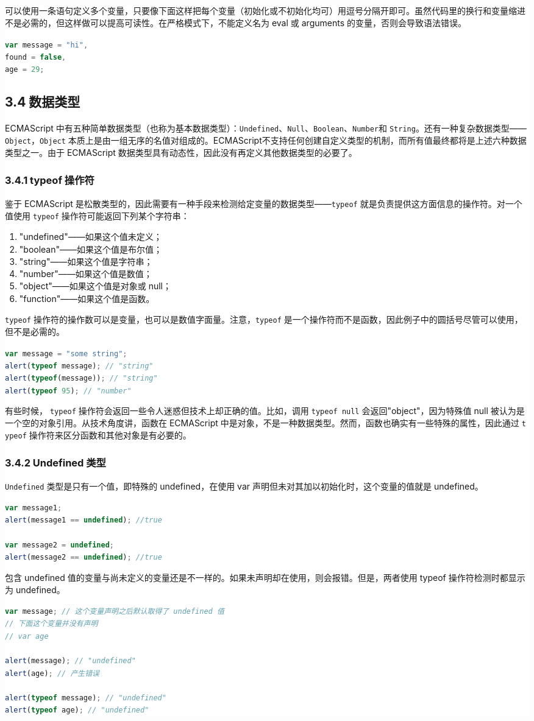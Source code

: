 可以使用一条语句定义多个变量，只要像下面这样把每个变量（初始化或不初始化均可）用逗号分隔开即可。虽然代码里的换行和变量缩进不是必需的，但这样做可以提高可读性。在严格模式下，不能定义名为 eval 或 arguments 的变量，否则会导致语法错误。

```js
var message = "hi",
found = false,
age = 29;
```

## 3.4 数据类型　

ECMAScript 中有五种简单数据类型（也称为基本数据类型）：`Undefined`、`Null`、`Boolean`、`Number`和 `String`。还有一种复杂数据类型——`Object`，`Object` 本质上是由一组无序的名值对组成的。ECMAScript不支持任何创建自定义类型的机制，而所有值最终都将是上述六种数据类型之一。由于 ECMAScript 数据类型具有动态性，因此没有再定义其他数据类型的必要了。

### 3.4.1 typeof 操作符

鉴于 ECMAScript 是松散类型的，因此需要有一种手段来检测给定变量的数据类型——`typeof` 就是负责提供这方面信息的操作符。对一个值使用 `typeof` 操作符可能返回下列某个字符串：

1. "undefined"——如果这个值未定义；
2. "boolean"——如果这个值是布尔值；
3. "string"——如果这个值是字符串；
4. "number"——如果这个值是数值；
5. "object"——如果这个值是对象或 null；
6. "function"——如果这个值是函数。

`typeof` 操作符的操作数可以是变量，也可以是数值字面量。注意，`typeof` 是一个操作符而不是函数，因此例子中的圆括号尽管可以使用，但不是必需的。

```js
var message = "some string";
alert(typeof message); // "string"
alert(typeof(message)); // "string"
alert(typeof 95); // "number"
```

有些时候， `typeof` 操作符会返回一些令人迷惑但技术上却正确的值。比如，调用 `typeof null` 会返回"object"，因为特殊值 null 被认为是一个空的对象引用。从技术角度讲，函数在 ECMAScript 中是对象，不是一种数据类型。然而，函数也确实有一些特殊的属性，因此通过 `typeof` 操作符来区分函数和其他对象是有必要的。

### 3.4.2 Undefined 类型

`Undefined` 类型是只有一个值，即特殊的 undefined，在使用 var 声明但未对其加以初始化时，这个变量的值就是 undefined。

```js
var message1;
alert(message1 == undefined); //true

var message2 = undefined;
alert(message2 == undefined); //true
```

包含 undefined 值的变量与尚未定义的变量还是不一样的。如果未声明却在使用，则会报错。但是，两者使用 typeof 操作符检测时都显示为 undefined。

```js
var message; // 这个变量声明之后默认取得了 undefined 值
// 下面这个变量并没有声明
// var age

alert(message); // "undefined"
alert(age); // 产生错误

alert(typeof message); // "undefined"
alert(typeof age); // "undefined"
```
